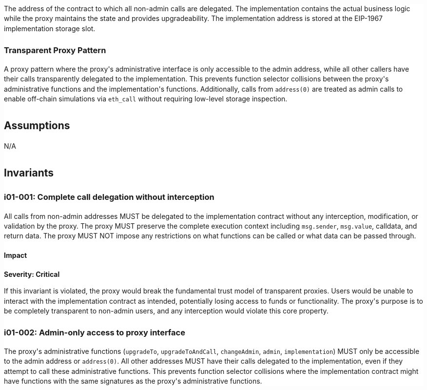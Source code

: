 The address of the contract to which all non-admin calls are delegated. The implementation contains the actual business
logic while the proxy maintains the state and provides upgradeability. The implementation address is stored at the
EIP-1967 implementation storage slot.

### Transparent Proxy Pattern

A proxy pattern where the proxy's administrative interface is only accessible to the admin address, while all other
callers have their calls transparently delegated to the implementation. This prevents function selector collisions
between the proxy's administrative functions and the implementation's functions. Additionally, calls from `address(0)`
are treated as admin calls to enable off-chain simulations via `eth_call` without requiring low-level storage
inspection.

## Assumptions

N/A

## Invariants

### i01-001: Complete call delegation without interception

All calls from non-admin addresses MUST be delegated to the implementation contract without any interception,
modification, or validation by the proxy. The proxy MUST preserve the complete execution context including `msg.sender`,
`msg.value`, calldata, and return data. The proxy MUST NOT impose any restrictions on what functions can be called or
what data can be passed through.

#### Impact

**Severity: Critical**

If this invariant is violated, the proxy would break the fundamental trust model of transparent proxies. Users would be
unable to interact with the implementation contract as intended, potentially losing access to funds or functionality.
The proxy's purpose is to be completely transparent to non-admin users, and any interception would violate this core
property.

### i01-002: Admin-only access to proxy interface

The proxy's administrative functions (`upgradeTo`, `upgradeToAndCall`, `changeAdmin`, `admin`, `implementation`) MUST
only be accessible to the admin address or `address(0)`. All other addresses MUST have their calls delegated to the
implementation, even if they attempt to call these administrative functions. This prevents function selector collisions
where the implementation contract might have functions with the same signatures as the proxy's administrative functions.
